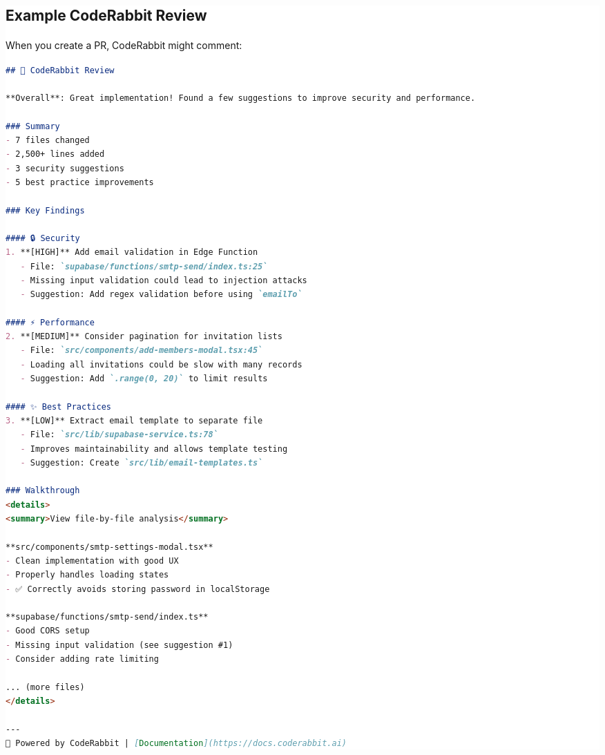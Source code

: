 
## Example CodeRabbit Review

When you create a PR, CodeRabbit might comment:

```markdown
## 🐰 CodeRabbit Review

**Overall**: Great implementation! Found a few suggestions to improve security and performance.

### Summary
- 7 files changed
- 2,500+ lines added
- 3 security suggestions
- 5 best practice improvements

### Key Findings

#### 🔒 Security
1. **[HIGH]** Add email validation in Edge Function
   - File: `supabase/functions/smtp-send/index.ts:25`
   - Missing input validation could lead to injection attacks
   - Suggestion: Add regex validation before using `emailTo`

#### ⚡ Performance
2. **[MEDIUM]** Consider pagination for invitation lists
   - File: `src/components/add-members-modal.tsx:45`
   - Loading all invitations could be slow with many records
   - Suggestion: Add `.range(0, 20)` to limit results

#### ✨ Best Practices
3. **[LOW]** Extract email template to separate file
   - File: `src/lib/supabase-service.ts:78`
   - Improves maintainability and allows template testing
   - Suggestion: Create `src/lib/email-templates.ts`

### Walkthrough
<details>
<summary>View file-by-file analysis</summary>

**src/components/smtp-settings-modal.tsx**
- Clean implementation with good UX
- Properly handles loading states
- ✅ Correctly avoids storing password in localStorage

**supabase/functions/smtp-send/index.ts**
- Good CORS setup
- Missing input validation (see suggestion #1)
- Consider adding rate limiting

... (more files)
</details>

---
🐰 Powered by CodeRabbit | [Documentation](https://docs.coderabbit.ai)
```
